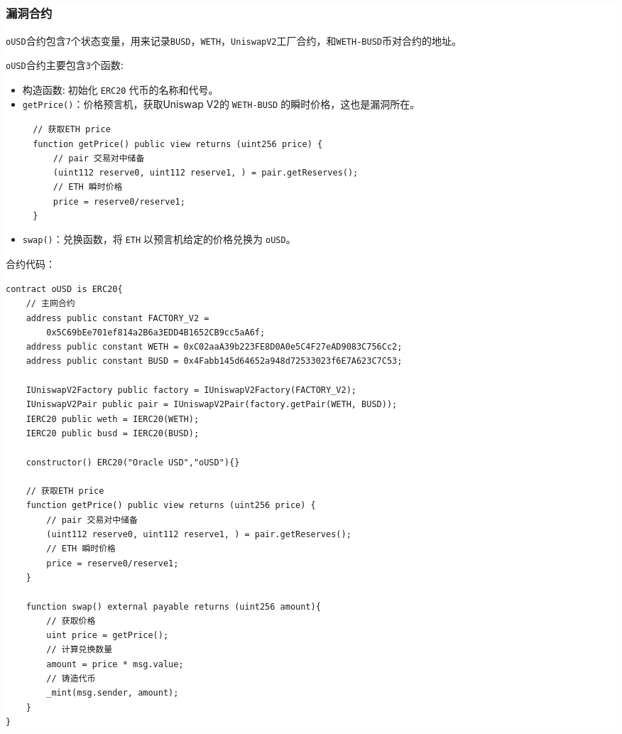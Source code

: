 ### 漏洞合约

`oUSD`合约包含`7`个状态变量，用来记录`BUSD`，`WETH`，`UniswapV2`工厂合约，和`WETH-BUSD`币对合约的地址。

`oUSD`合约主要包含`3`个函数:
- 构造函数: 初始化 `ERC20` 代币的名称和代号。
- `getPrice()`：价格预言机，获取Uniswap V2的 `WETH-BUSD` 的瞬时价格，这也是漏洞所在。
  ```
    // 获取ETH price
    function getPrice() public view returns (uint256 price) {
        // pair 交易对中储备
        (uint112 reserve0, uint112 reserve1, ) = pair.getReserves();
        // ETH 瞬时价格
        price = reserve0/reserve1;
    }
  ```
- `swap()`：兑换函数，将 `ETH` 以预言机给定的价格兑换为 `oUSD`。

合约代码：

```solidity
contract oUSD is ERC20{
    // 主网合约
    address public constant FACTORY_V2 =
        0x5C69bEe701ef814a2B6a3EDD4B1652CB9cc5aA6f;
    address public constant WETH = 0xC02aaA39b223FE8D0A0e5C4F27eAD9083C756Cc2;
    address public constant BUSD = 0x4Fabb145d64652a948d72533023f6E7A623C7C53;

    IUniswapV2Factory public factory = IUniswapV2Factory(FACTORY_V2);
    IUniswapV2Pair public pair = IUniswapV2Pair(factory.getPair(WETH, BUSD));
    IERC20 public weth = IERC20(WETH);
    IERC20 public busd = IERC20(BUSD);

    constructor() ERC20("Oracle USD","oUSD"){}

    // 获取ETH price
    function getPrice() public view returns (uint256 price) {
        // pair 交易对中储备
        (uint112 reserve0, uint112 reserve1, ) = pair.getReserves();
        // ETH 瞬时价格
        price = reserve0/reserve1;
    }

    function swap() external payable returns (uint256 amount){
        // 获取价格
        uint price = getPrice();
        // 计算兑换数量
        amount = price * msg.value;
        // 铸造代币
        _mint(msg.sender, amount);
    }
}
```
